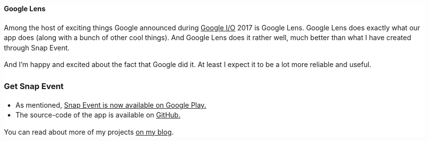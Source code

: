 #### Google Lens

Among the host of exciting things Google announced during [Google I/O](https://events.google.com/io/) 2017 is Google Lens. Google Lens does exactly what our app does (along with a bunch of other cool things). And Google Lens does it rather well, much better than what I have created through Snap Event.

And I’m happy and excited about the fact that Google did it. At least I expect it to be a lot more reliable and useful.

### Get Snap Event

*   As mentioned, [Snap Event is now available on Google Play.](https://play.google.com/store/apps/details?id=io.github.arjunkrishnababu96.snapevent)
*   The source-code of the app is available on [GitHub.](https://github.com/arjunkrishnababu96/snap-event)

You can read about more of my projects [on my blog](https://arjunkrishnababu96.github.io/Introducing-SnapEvent/).








